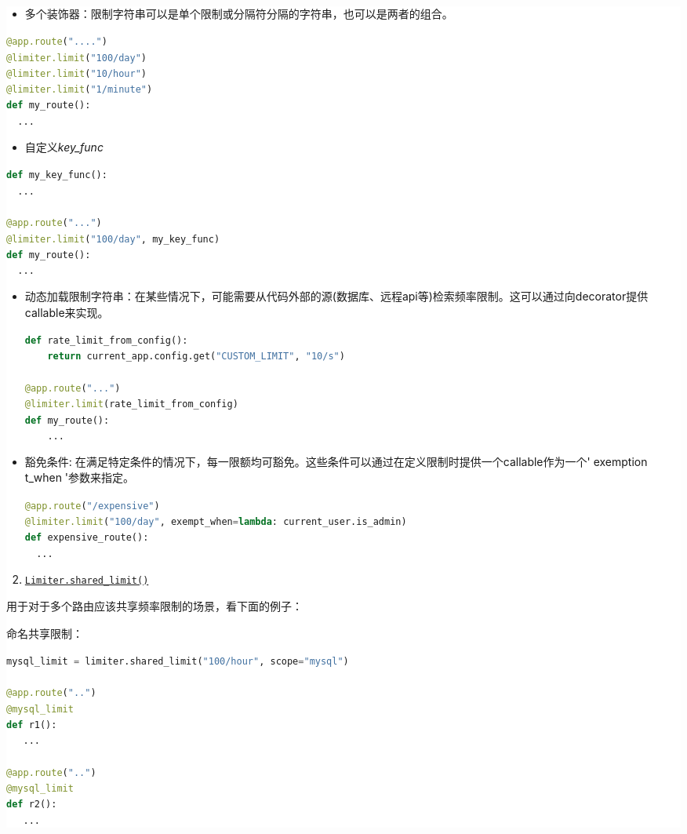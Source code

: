 - 多个装饰器：限制字符串可以是单个限制或分隔符分隔的字符串，也可以是两者的组合。

```python
@app.route("....")
@limiter.limit("100/day")
@limiter.limit("10/hour")
@limiter.limit("1/minute")
def my_route():
  ...
```

- 自定义*key_func*

```python
def my_key_func():
  ...

@app.route("...")
@limiter.limit("100/day", my_key_func)
def my_route():
  ...
```

- 动态加载限制字符串：在某些情况下，可能需要从代码外部的源(数据库、远程api等)检索频率限制。这可以通过向decorator提供callable来实现。

  ```python
  def rate_limit_from_config():
      return current_app.config.get("CUSTOM_LIMIT", "10/s")
  
  @app.route("...")
  @limiter.limit(rate_limit_from_config)
  def my_route():
      ...
  ```

- 豁免条件: 在满足特定条件的情况下，每一限额均可豁免。这些条件可以通过在定义限制时提供一个callable作为一个' exemption t_when '参数来指定。

  ```python
  @app.route("/expensive")
  @limiter.limit("100/day", exempt_when=lambda: current_user.is_admin)
  def expensive_route():
    ...
  ```

2. [`Limiter.shared_limit()`](https://flask-limiter.readthedocs.io/en/stable/#flask_limiter.Limiter.shared_limit)

用于对于多个路由应该共享频率限制的场景，看下面的例子：

命名共享限制：

```python
mysql_limit = limiter.shared_limit("100/hour", scope="mysql")

@app.route("..")
@mysql_limit
def r1():
   ...

@app.route("..")
@mysql_limit
def r2():
   ...
```
